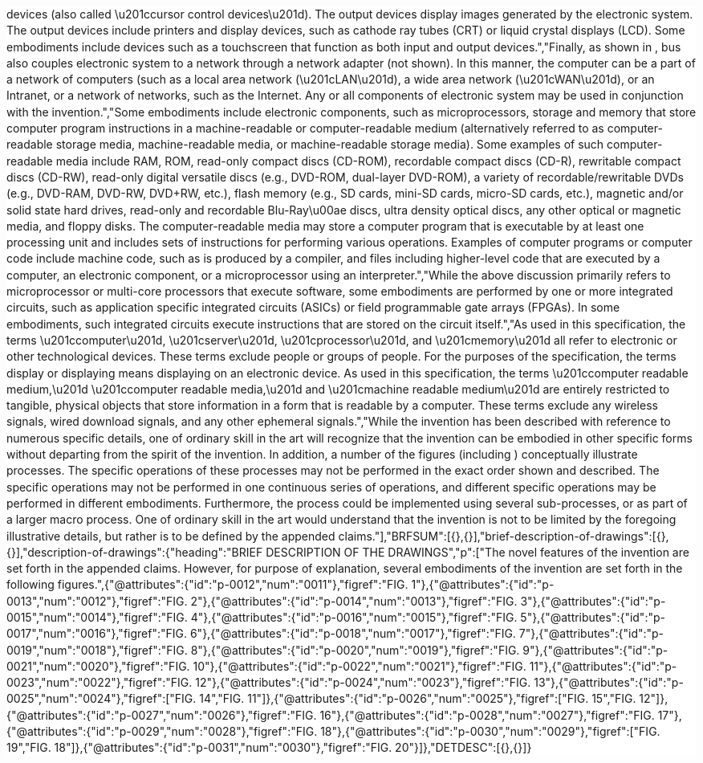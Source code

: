 devices (also called \u201ccursor control devices\u201d). The output devices  display images generated by the electronic system. The output devices include printers and display devices, such as cathode ray tubes (CRT) or liquid crystal displays (LCD). Some embodiments include devices such as a touchscreen that function as both input and output devices.","Finally, as shown in , bus  also couples electronic system  to a network  through a network adapter (not shown). In this manner, the computer can be a part of a network of computers (such as a local area network (\u201cLAN\u201d), a wide area network (\u201cWAN\u201d), or an Intranet, or a network of networks, such as the Internet. Any or all components of electronic system  may be used in conjunction with the invention.","Some embodiments include electronic components, such as microprocessors, storage and memory that store computer program instructions in a machine-readable or computer-readable medium (alternatively referred to as computer-readable storage media, machine-readable media, or machine-readable storage media). Some examples of such computer-readable media include RAM, ROM, read-only compact discs (CD-ROM), recordable compact discs (CD-R), rewritable compact discs (CD-RW), read-only digital versatile discs (e.g., DVD-ROM, dual-layer DVD-ROM), a variety of recordable\/rewritable DVDs (e.g., DVD-RAM, DVD-RW, DVD+RW, etc.), flash memory (e.g., SD cards, mini-SD cards, micro-SD cards, etc.), magnetic and\/or solid state hard drives, read-only and recordable Blu-Ray\u00ae discs, ultra density optical discs, any other optical or magnetic media, and floppy disks. The computer-readable media may store a computer program that is executable by at least one processing unit and includes sets of instructions for performing various operations. Examples of computer programs or computer code include machine code, such as is produced by a compiler, and files including higher-level code that are executed by a computer, an electronic component, or a microprocessor using an interpreter.","While the above discussion primarily refers to microprocessor or multi-core processors that execute software, some embodiments are performed by one or more integrated circuits, such as application specific integrated circuits (ASICs) or field programmable gate arrays (FPGAs). In some embodiments, such integrated circuits execute instructions that are stored on the circuit itself.","As used in this specification, the terms \u201ccomputer\u201d, \u201cserver\u201d, \u201cprocessor\u201d, and \u201cmemory\u201d all refer to electronic or other technological devices. These terms exclude people or groups of people. For the purposes of the specification, the terms display or displaying means displaying on an electronic device. As used in this specification, the terms \u201ccomputer readable medium,\u201d \u201ccomputer readable media,\u201d and \u201cmachine readable medium\u201d are entirely restricted to tangible, physical objects that store information in a form that is readable by a computer. These terms exclude any wireless signals, wired download signals, and any other ephemeral signals.","While the invention has been described with reference to numerous specific details, one of ordinary skill in the art will recognize that the invention can be embodied in other specific forms without departing from the spirit of the invention. In addition, a number of the figures (including ) conceptually illustrate processes. The specific operations of these processes may not be performed in the exact order shown and described. The specific operations may not be performed in one continuous series of operations, and different specific operations may be performed in different embodiments. Furthermore, the process could be implemented using several sub-processes, or as part of a larger macro process. One of ordinary skill in the art would understand that the invention is not to be limited by the foregoing illustrative details, but rather is to be defined by the appended claims."],"BRFSUM":[{},{}],"brief-description-of-drawings":[{},{}],"description-of-drawings":{"heading":"BRIEF DESCRIPTION OF THE DRAWINGS","p":["The novel features of the invention are set forth in the appended claims. However, for purpose of explanation, several embodiments of the invention are set forth in the following figures.",{"@attributes":{"id":"p-0012","num":"0011"},"figref":"FIG. 1"},{"@attributes":{"id":"p-0013","num":"0012"},"figref":"FIG. 2"},{"@attributes":{"id":"p-0014","num":"0013"},"figref":"FIG. 3"},{"@attributes":{"id":"p-0015","num":"0014"},"figref":"FIG. 4"},{"@attributes":{"id":"p-0016","num":"0015"},"figref":"FIG. 5"},{"@attributes":{"id":"p-0017","num":"0016"},"figref":"FIG. 6"},{"@attributes":{"id":"p-0018","num":"0017"},"figref":"FIG. 7"},{"@attributes":{"id":"p-0019","num":"0018"},"figref":"FIG. 8"},{"@attributes":{"id":"p-0020","num":"0019"},"figref":"FIG. 9"},{"@attributes":{"id":"p-0021","num":"0020"},"figref":"FIG. 10"},{"@attributes":{"id":"p-0022","num":"0021"},"figref":"FIG. 11"},{"@attributes":{"id":"p-0023","num":"0022"},"figref":"FIG. 12"},{"@attributes":{"id":"p-0024","num":"0023"},"figref":"FIG. 13"},{"@attributes":{"id":"p-0025","num":"0024"},"figref":["FIG. 14","FIG. 11"]},{"@attributes":{"id":"p-0026","num":"0025"},"figref":["FIG. 15","FIG. 12"]},{"@attributes":{"id":"p-0027","num":"0026"},"figref":"FIG. 16"},{"@attributes":{"id":"p-0028","num":"0027"},"figref":"FIG. 17"},{"@attributes":{"id":"p-0029","num":"0028"},"figref":"FIG. 18"},{"@attributes":{"id":"p-0030","num":"0029"},"figref":["FIG. 19","FIG. 18"]},{"@attributes":{"id":"p-0031","num":"0030"},"figref":"FIG. 20"}]},"DETDESC":[{},{}]}
